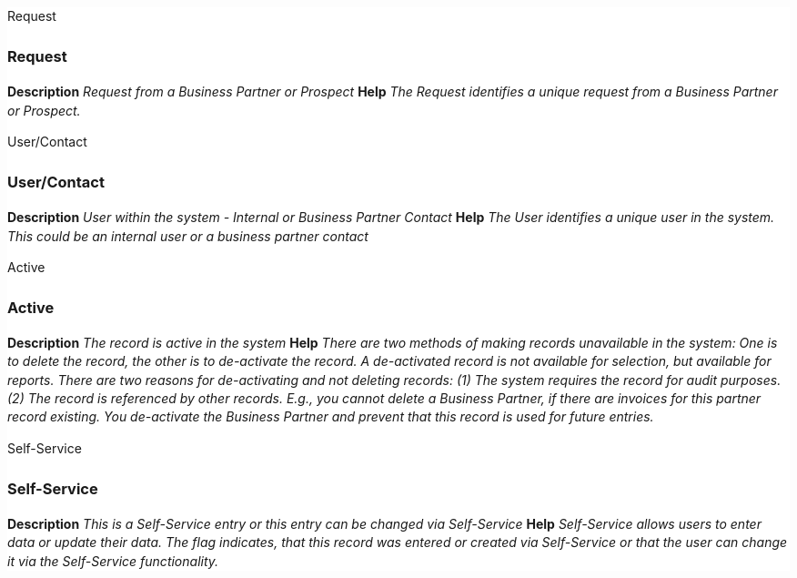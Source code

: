 Request
### Request

**Description**
 *Request from a Business Partner or Prospect*
**Help**
 *The Request identifies a unique request from a Business Partner or Prospect.*

User/Contact
### User/Contact

**Description**
 *User within the system - Internal or Business Partner Contact*
**Help**
 *The User identifies a unique user in the system. This could be an internal user or a business partner contact*

Active
### Active

**Description**
 *The record is active in the system*
**Help**
 *There are two methods of making records unavailable in the system: One is to delete the record, the other is to de-activate the record. A de-activated record is not available for selection, but available for reports.
There are two reasons for de-activating and not deleting records:
(1) The system requires the record for audit purposes.
(2) The record is referenced by other records. E.g., you cannot delete a Business Partner, if there are invoices for this partner record existing. You de-activate the Business Partner and prevent that this record is used for future entries.*

Self-Service
### Self-Service

**Description**
 *This is a Self-Service entry or this entry can be changed via Self-Service*
**Help**
 *Self-Service allows users to enter data or update their data.  The flag indicates, that this record was entered or created via Self-Service or that the user can change it via the Self-Service functionality.*
